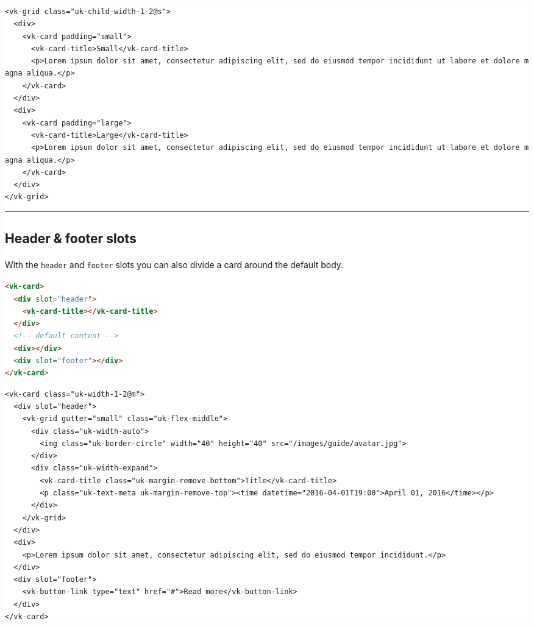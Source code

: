```example
<vk-grid class="uk-child-width-1-2@s">
  <div>
    <vk-card padding="small">
      <vk-card-title>Small</vk-card-title>
      <p>Lorem ipsum dolor sit amet, consectetur adipiscing elit, sed do eiusmod tempor incididunt ut labore et dolore magna aliqua.</p>
    </vk-card>
  </div>
  <div>
    <vk-card padding="large">
      <vk-card-title>Large</vk-card-title>
      <p>Lorem ipsum dolor sit amet, consectetur adipiscing elit, sed do eiusmod tempor incididunt ut labore et dolore magna aliqua.</p>
    </vk-card>
  </div>
</vk-grid>
```

***

## Header & footer slots

With the `header` and `footer` slots you can also divide a card around the default body. 

```html
<vk-card>
  <div slot="header">
    <vk-card-title></vk-card-title>
  </div>
  <!-- default content -->
  <div></div>
  <div slot="footer"></div>
</vk-card>
```

```example
<vk-card class="uk-width-1-2@m">
  <div slot="header">
    <vk-grid gutter="small" class="uk-flex-middle">
      <div class="uk-width-auto">
        <img class="uk-border-circle" width="40" height="40" src="/images/guide/avatar.jpg">
      </div>
      <div class="uk-width-expand">
        <vk-card-title class="uk-margin-remove-bottom">Title</vk-card-title>
        <p class="uk-text-meta uk-margin-remove-top"><time datetime="2016-04-01T19:00">April 01, 2016</time></p>
      </div>
    </vk-grid>
  </div>
  <div>
    <p>Lorem ipsum dolor sit amet, consectetur adipiscing elit, sed do eiusmod tempor incididunt.</p>
  </div>
  <div slot="footer">
    <vk-button-link type="text" href="#">Read more</vk-button-link>
  </div>
</vk-card>
```

